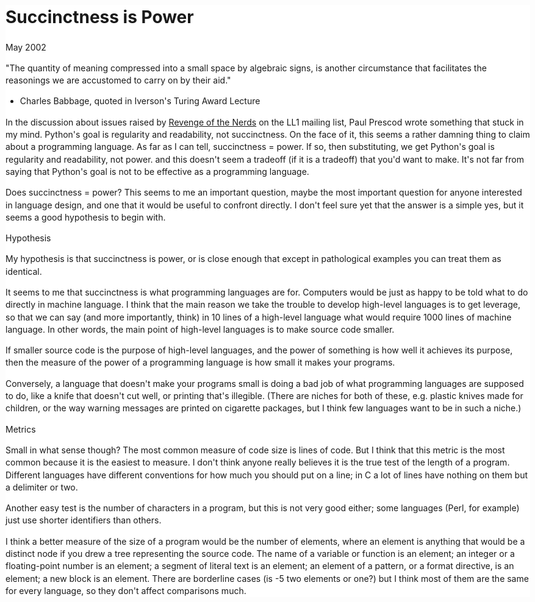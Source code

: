 # Succinctness is Power

May 2002

"The quantity of meaning compressed into a small space by algebraic signs, is another circumstance that facilitates the reasonings we are accustomed to carry on by their aid."

- Charles Babbage, quoted in Iverson's Turing Award Lecture

In the discussion about issues raised by [Revenge of the Nerds](https://paulgraham.com/icad.html) on the LL1 mailing list, Paul Prescod wrote something that stuck in my mind. Python's goal is regularity and readability, not succinctness. On the face of it, this seems a rather damning thing to claim about a programming language. As far as I can tell, succinctness = power. If so, then substituting, we get Python's goal is regularity and readability, not power. and this doesn't seem a tradeoff (if it is a tradeoff) that you'd want to make. It's not far from saying that Python's goal is not to be effective as a programming language.

Does succinctness = power? This seems to me an important question, maybe the most important question for anyone interested in language design, and one that it would be useful to confront directly. I don't feel sure yet that the answer is a simple yes, but it seems a good hypothesis to begin with.

Hypothesis

My hypothesis is that succinctness is power, or is close enough that except in pathological examples you can treat them as identical.

It seems to me that succinctness is what programming languages are for. Computers would be just as happy to be told what to do directly in machine language. I think that the main reason we take the trouble to develop high-level languages is to get leverage, so that we can say (and more importantly, think) in 10 lines of a high-level language what would require 1000 lines of machine language. In other words, the main point of high-level languages is to make source code smaller.

If smaller source code is the purpose of high-level languages, and the power of something is how well it achieves its purpose, then the measure of the power of a programming language is how small it makes your programs.

Conversely, a language that doesn't make your programs small is doing a bad job of what programming languages are supposed to do, like a knife that doesn't cut well, or printing that's illegible. (There are niches for both of these, e.g. plastic knives made for children, or the way warning messages are printed on cigarette packages, but I think few languages want to be in such a niche.)

Metrics

Small in what sense though? The most common measure of code size is lines of code. But I think that this metric is the most common because it is the easiest to measure. I don't think anyone really believes it is the true test of the length of a program. Different languages have different conventions for how much you should put on a line; in C a lot of lines have nothing on them but a delimiter or two.

Another easy test is the number of characters in a program, but this is not very good either; some languages (Perl, for example) just use shorter identifiers than others.

I think a better measure of the size of a program would be the number of elements, where an element is anything that would be a distinct node if you drew a tree representing the source code. The name of a variable or function is an element; an integer or a floating-point number is an element; a segment of literal text is an element; an element of a pattern, or a format directive, is an element; a new block is an element. There are borderline cases (is -5 two elements or one?) but I think most of them are the same for every language, so they don't affect comparisons much.
